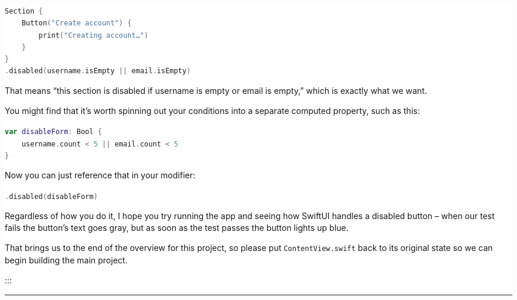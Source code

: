 ```swift
Section {
    Button("Create account") {
        print("Creating account…")
    }
}
.disabled(username.isEmpty || email.isEmpty)
```

That means “this section is disabled if username is empty or email is empty,” which is exactly what we want.

You might find that it’s worth spinning out your conditions into a separate computed property, such as this:

```swift
var disableForm: Bool {
    username.count < 5 || email.count < 5
}
```

Now you can just reference that in your modifier:

```swift
.disabled(disableForm)
```

Regardless of how you do it, I hope you try running the app and seeing how SwiftUI handles a disabled button – when our test fails the button’s text goes gray, but as soon as the test passes the button lights up blue.

That brings us to the end of the overview for this project, so please put <FontIcon icon="fas fa-dove"/>`ContentView.swift` back to its original state so we can begin building the main project.

:::

---

<TagLinks />